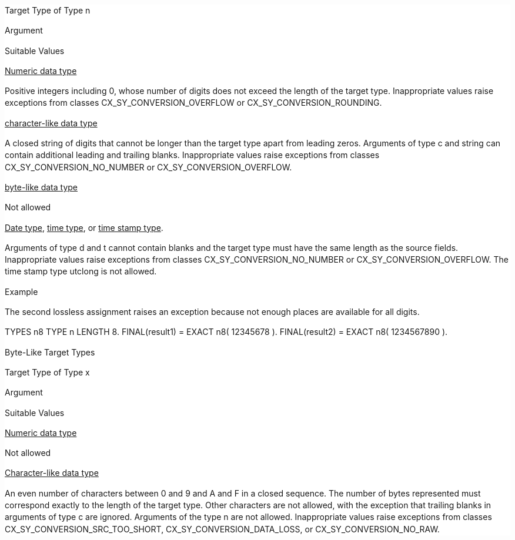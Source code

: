 Target Type of Type n   

Argument

Suitable Values

[Numeric data type](https://help.sap.com/doc/abapdocu_758_index_htm/7.58/en-US/abennumeric_data_type_glosry.htm "Glossary Entry")

Positive integers including 0, whose number of digits does not exceed the length of the target type. Inappropriate values raise exceptions from classes CX\_SY\_CONVERSION\_OVERFLOW or CX\_SY\_CONVERSION\_ROUNDING.

[character-like data type](https://help.sap.com/doc/abapdocu_758_index_htm/7.58/en-US/abencharlike_data_type_glosry.htm "Glossary Entry")

A closed string of digits that cannot be longer than the target type apart from leading zeros. Arguments of type c and string can contain additional leading and trailing blanks. Inappropriate values raise exceptions from classes CX\_SY\_CONVERSION\_NO\_NUMBER or CX\_SY\_CONVERSION\_OVERFLOW.

[byte-like data type](https://help.sap.com/doc/abapdocu_758_index_htm/7.58/en-US/abenbyte_like_data_typ_glosry.htm "Glossary Entry")

Not allowed

[Date type](https://help.sap.com/doc/abapdocu_758_index_htm/7.58/en-US/abendate_type_glosry.htm "Glossary Entry"), [time type](https://help.sap.com/doc/abapdocu_758_index_htm/7.58/en-US/abentime_type_glosry.htm "Glossary Entry"), or [time stamp type](https://help.sap.com/doc/abapdocu_758_index_htm/7.58/en-US/abentimestamp_type_glosry.htm "Glossary Entry").

Arguments of type d and t cannot contain blanks and the target type must have the same length as the source fields. Inappropriate values raise exceptions from classes CX\_SY\_CONVERSION\_NO\_NUMBER or CX\_SY\_CONVERSION\_OVERFLOW. The time stamp type utclong is not allowed.

Example

The second lossless assignment raises an exception because not enough places are available for all digits.

TYPES n8 TYPE n LENGTH 8.
FINAL(result1) = EXACT n8( 12345678 ).
FINAL(result2) = EXACT n8( 1234567890 ).

Byte-Like Target Types   

Target Type of Type x   

Argument

Suitable Values

[Numeric data type](https://help.sap.com/doc/abapdocu_758_index_htm/7.58/en-US/abennumeric_data_type_glosry.htm "Glossary Entry")

Not allowed

[Character-like data type](https://help.sap.com/doc/abapdocu_758_index_htm/7.58/en-US/abencharlike_data_type_glosry.htm "Glossary Entry")

An even number of characters between 0 and 9 and A and F in a closed sequence. The number of bytes represented must correspond exactly to the length of the target type. Other characters are not allowed, with the exception that trailing blanks in arguments of type c are ignored. Arguments of the type n are not allowed. Inappropriate values raise exceptions from classes CX\_SY\_CONVERSION\_SRC\_TOO\_SHORT, CX\_SY\_CONVERSION\_DATA\_LOSS, or CX\_SY\_CONVERSION\_NO\_RAW.

